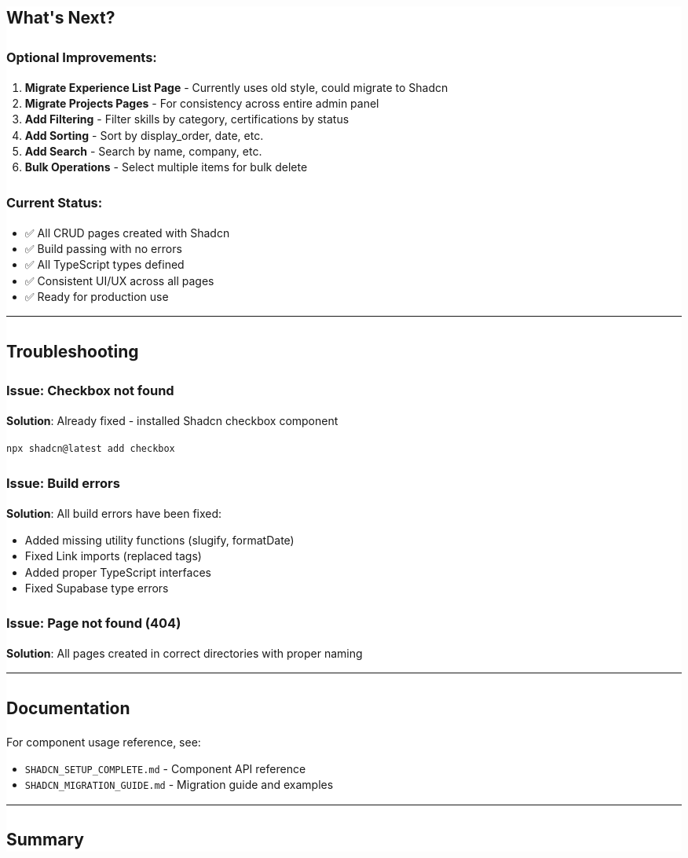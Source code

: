 
## What's Next?

### Optional Improvements:
1. **Migrate Experience List Page** - Currently uses old style, could migrate to Shadcn
2. **Migrate Projects Pages** - For consistency across entire admin panel
3. **Add Filtering** - Filter skills by category, certifications by status
4. **Add Sorting** - Sort by display_order, date, etc.
5. **Add Search** - Search by name, company, etc.
6. **Bulk Operations** - Select multiple items for bulk delete

### Current Status:
- ✅ All CRUD pages created with Shadcn
- ✅ Build passing with no errors
- ✅ All TypeScript types defined
- ✅ Consistent UI/UX across all pages
- ✅ Ready for production use

---

## Troubleshooting

### Issue: Checkbox not found
**Solution**: Already fixed - installed Shadcn checkbox component
```bash
npx shadcn@latest add checkbox
```

### Issue: Build errors
**Solution**: All build errors have been fixed:
- Added missing utility functions (slugify, formatDate)
- Fixed Link imports (replaced <a> tags)
- Added proper TypeScript interfaces
- Fixed Supabase type errors

### Issue: Page not found (404)
**Solution**: All pages created in correct directories with proper naming

---

## Documentation

For component usage reference, see:
- `SHADCN_SETUP_COMPLETE.md` - Component API reference
- `SHADCN_MIGRATION_GUIDE.md` - Migration guide and examples

---

## Summary
